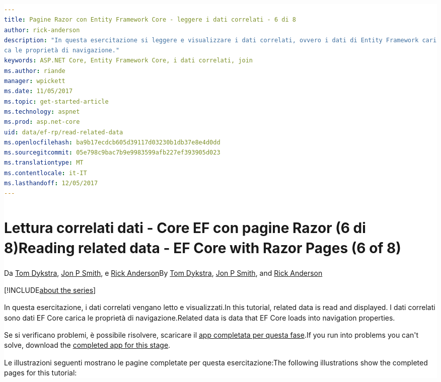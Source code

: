 ```yaml
---
title: Pagine Razor con Entity Framework Core - leggere i dati correlati - 6 di 8
author: rick-anderson
description: "In questa esercitazione si leggere e visualizzare i dati correlati, ovvero i dati di Entity Framework carica le proprietà di navigazione."
keywords: ASP.NET Core, Entity Framework Core, i dati correlati, join
ms.author: riande
manager: wpickett
ms.date: 11/05/2017
ms.topic: get-started-article
ms.technology: aspnet
ms.prod: asp.net-core
uid: data/ef-rp/read-related-data
ms.openlocfilehash: ba9b17ecdcb605d39117d03230b1db37e8e4d0dd
ms.sourcegitcommit: 05e798c9bac7b9e9983599afb227ef393905d023
ms.translationtype: MT
ms.contentlocale: it-IT
ms.lasthandoff: 12/05/2017
---
```

# <a name="reading-related-data---ef-core-with-razor-pages-6-of-8"></a><span data-ttu-id="49580-104">Lettura correlati dati - Core EF con pagine Razor (6 di 8)</span><span class="sxs-lookup"><span data-stu-id="49580-104">Reading related data - EF Core with Razor Pages (6 of 8)</span></span>

<span data-ttu-id="49580-105">Da [Tom Dykstra](https://github.com/tdykstra), [Jon P Smith](https://twitter.com/thereformedprog), e [Rick Anderson](https://twitter.com/RickAndMSFT)</span><span class="sxs-lookup"><span data-stu-id="49580-105">By [Tom Dykstra](https://github.com/tdykstra), [Jon P Smith](https://twitter.com/thereformedprog), and [Rick Anderson](https://twitter.com/RickAndMSFT)</span></span>

[!INCLUDE[about the series](../../includes/RP-EF/intro.md)]

<span data-ttu-id="49580-106">In questa esercitazione, i dati correlati vengano letto e visualizzati.</span><span class="sxs-lookup"><span data-stu-id="49580-106">In this tutorial, related data is read and displayed.</span></span> <span data-ttu-id="49580-107">I dati correlati sono dati EF Core carica le proprietà di navigazione.</span><span class="sxs-lookup"><span data-stu-id="49580-107">Related data is data that EF Core loads into navigation properties.</span></span>

<span data-ttu-id="49580-108">Se si verificano problemi, è possibile risolvere, scaricare il [app completata per questa fase](https://github.com/aspnet/Docs/tree/master/aspnetcore/data/ef-rp/intro/samples/StageSnapShots/cu-part6-related).</span><span class="sxs-lookup"><span data-stu-id="49580-108">If you run into problems you can't solve, download the [completed app for this stage](https://github.com/aspnet/Docs/tree/master/aspnetcore/data/ef-rp/intro/samples/StageSnapShots/cu-part6-related).</span></span>

<span data-ttu-id="49580-109">Le illustrazioni seguenti mostrano le pagine completate per questa esercitazione:</span><span class="sxs-lookup"><span data-stu-id="49580-109">The following illustrations show the completed pages for this tutorial:</span></span>
